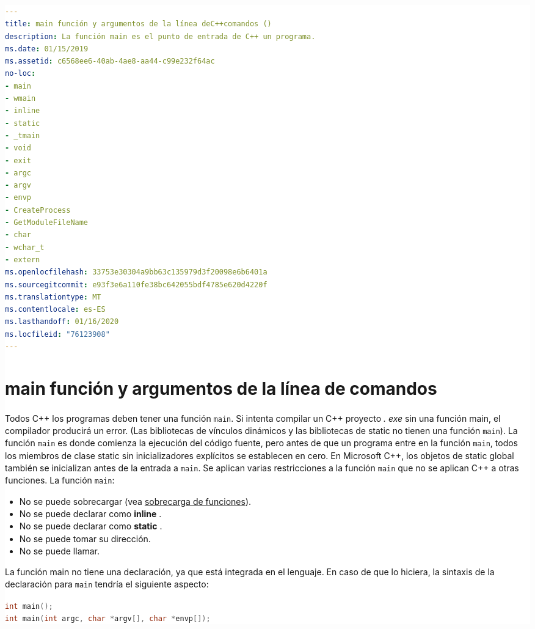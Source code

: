 ```yaml
---
title: main función y argumentos de la línea deC++comandos ()
description: La función main es el punto de entrada de C++ un programa.
ms.date: 01/15/2019
ms.assetid: c6568ee6-40ab-4ae8-aa44-c99e232f64ac
no-loc:
- main
- wmain
- inline
- static
- _tmain
- void
- exit
- argc
- argv
- envp
- CreateProcess
- GetModuleFileName
- char
- wchar_t
- extern
ms.openlocfilehash: 33753e30304a9bb63c135979d3f20098e6b6401a
ms.sourcegitcommit: e93f3e6a110fe38bc642055bdf4785e620d4220f
ms.translationtype: MT
ms.contentlocale: es-ES
ms.lasthandoff: 01/16/2020
ms.locfileid: "76123908"
---
```

# <a name="opno-locmain-function-and-command-line-arguments"></a>main función y argumentos de la línea de comandos

Todos C++ los programas deben tener una función `main`. Si intenta compilar un C++ proyecto *. exe* sin una función main, el compilador producirá un error. (Las bibliotecas de vínculos dinámicos y las bibliotecas de static no tienen una función `main`). La función `main` es donde comienza la ejecución del código fuente, pero antes de que un programa entre en la función `main`, todos los miembros de clase static sin inicializadores explícitos se establecen en cero. En Microsoft C++, los objetos de static global también se inicializan antes de la entrada a `main`. Se aplican varias restricciones a la función `main` que no se aplican C++ a otras funciones. La función `main`:

- No se puede sobrecargar (vea [sobrecarga de funciones](function-overloading.md)).
- No se puede declarar como **inline** .
- No se puede declarar como **static** .
- No se puede tomar su dirección.
- No se puede llamar.

La función main no tiene una declaración, ya que está integrada en el lenguaje. En caso de que lo hiciera, la sintaxis de la declaración para `main` tendría el siguiente aspecto:

```cpp
int main();
int main(int argc, char *argv[], char *envp[]);
```
